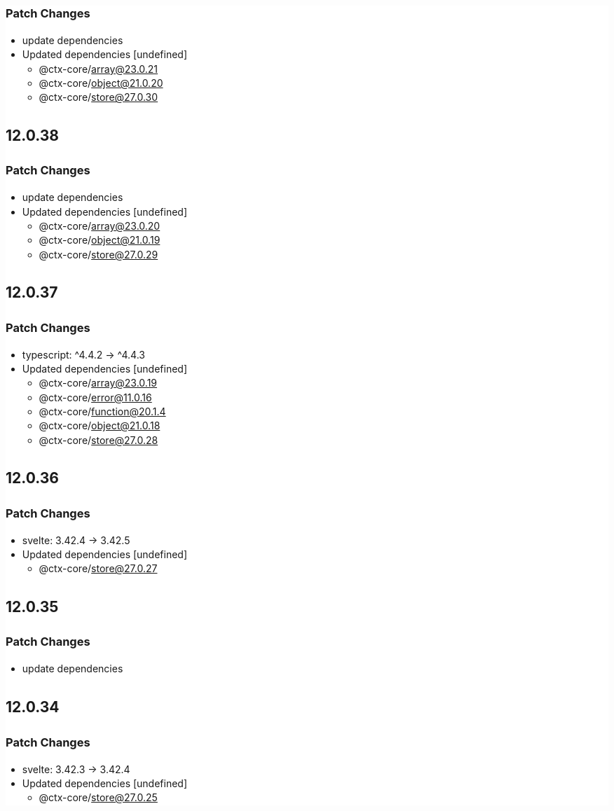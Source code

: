 ### Patch Changes

- update dependencies
- Updated dependencies [undefined]
  - @ctx-core/array@23.0.21
  - @ctx-core/object@21.0.20
  - @ctx-core/store@27.0.30

## 12.0.38

### Patch Changes

- update dependencies
- Updated dependencies [undefined]
  - @ctx-core/array@23.0.20
  - @ctx-core/object@21.0.19
  - @ctx-core/store@27.0.29

## 12.0.37

### Patch Changes

- typescript: ^4.4.2 -> ^4.4.3
- Updated dependencies [undefined]
  - @ctx-core/array@23.0.19
  - @ctx-core/error@11.0.16
  - @ctx-core/function@20.1.4
  - @ctx-core/object@21.0.18
  - @ctx-core/store@27.0.28

## 12.0.36

### Patch Changes

- svelte: 3.42.4 -> 3.42.5
- Updated dependencies [undefined]
  - @ctx-core/store@27.0.27

## 12.0.35

### Patch Changes

- update dependencies

## 12.0.34

### Patch Changes

- svelte: 3.42.3 -> 3.42.4
- Updated dependencies [undefined]
  - @ctx-core/store@27.0.25
